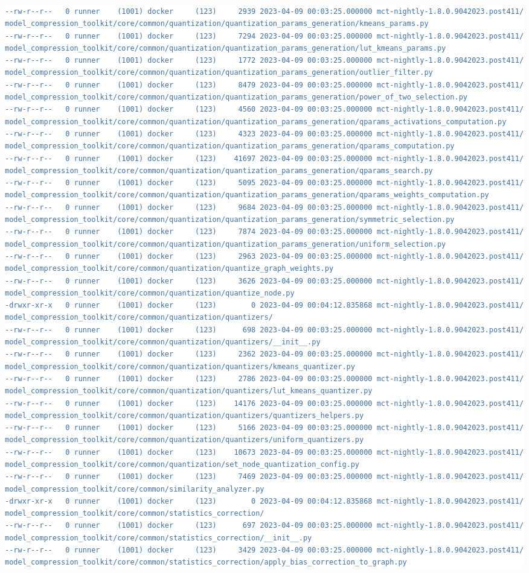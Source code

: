 ```diff
--rw-r--r--   0 runner    (1001) docker     (123)     2939 2023-04-09 00:03:25.000000 mct-nightly-1.8.0.9042023.post411/model_compression_toolkit/core/common/quantization/quantization_params_generation/kmeans_params.py
--rw-r--r--   0 runner    (1001) docker     (123)     7294 2023-04-09 00:03:25.000000 mct-nightly-1.8.0.9042023.post411/model_compression_toolkit/core/common/quantization/quantization_params_generation/lut_kmeans_params.py
--rw-r--r--   0 runner    (1001) docker     (123)     1772 2023-04-09 00:03:25.000000 mct-nightly-1.8.0.9042023.post411/model_compression_toolkit/core/common/quantization/quantization_params_generation/outlier_filter.py
--rw-r--r--   0 runner    (1001) docker     (123)     8479 2023-04-09 00:03:25.000000 mct-nightly-1.8.0.9042023.post411/model_compression_toolkit/core/common/quantization/quantization_params_generation/power_of_two_selection.py
--rw-r--r--   0 runner    (1001) docker     (123)     4560 2023-04-09 00:03:25.000000 mct-nightly-1.8.0.9042023.post411/model_compression_toolkit/core/common/quantization/quantization_params_generation/qparams_activations_computation.py
--rw-r--r--   0 runner    (1001) docker     (123)     4323 2023-04-09 00:03:25.000000 mct-nightly-1.8.0.9042023.post411/model_compression_toolkit/core/common/quantization/quantization_params_generation/qparams_computation.py
--rw-r--r--   0 runner    (1001) docker     (123)    41697 2023-04-09 00:03:25.000000 mct-nightly-1.8.0.9042023.post411/model_compression_toolkit/core/common/quantization/quantization_params_generation/qparams_search.py
--rw-r--r--   0 runner    (1001) docker     (123)     5095 2023-04-09 00:03:25.000000 mct-nightly-1.8.0.9042023.post411/model_compression_toolkit/core/common/quantization/quantization_params_generation/qparams_weights_computation.py
--rw-r--r--   0 runner    (1001) docker     (123)     9684 2023-04-09 00:03:25.000000 mct-nightly-1.8.0.9042023.post411/model_compression_toolkit/core/common/quantization/quantization_params_generation/symmetric_selection.py
--rw-r--r--   0 runner    (1001) docker     (123)     7874 2023-04-09 00:03:25.000000 mct-nightly-1.8.0.9042023.post411/model_compression_toolkit/core/common/quantization/quantization_params_generation/uniform_selection.py
--rw-r--r--   0 runner    (1001) docker     (123)     2963 2023-04-09 00:03:25.000000 mct-nightly-1.8.0.9042023.post411/model_compression_toolkit/core/common/quantization/quantize_graph_weights.py
--rw-r--r--   0 runner    (1001) docker     (123)     3626 2023-04-09 00:03:25.000000 mct-nightly-1.8.0.9042023.post411/model_compression_toolkit/core/common/quantization/quantize_node.py
-drwxr-xr-x   0 runner    (1001) docker     (123)        0 2023-04-09 00:04:12.835868 mct-nightly-1.8.0.9042023.post411/model_compression_toolkit/core/common/quantization/quantizers/
--rw-r--r--   0 runner    (1001) docker     (123)      698 2023-04-09 00:03:25.000000 mct-nightly-1.8.0.9042023.post411/model_compression_toolkit/core/common/quantization/quantizers/__init__.py
--rw-r--r--   0 runner    (1001) docker     (123)     2362 2023-04-09 00:03:25.000000 mct-nightly-1.8.0.9042023.post411/model_compression_toolkit/core/common/quantization/quantizers/kmeans_quantizer.py
--rw-r--r--   0 runner    (1001) docker     (123)     2786 2023-04-09 00:03:25.000000 mct-nightly-1.8.0.9042023.post411/model_compression_toolkit/core/common/quantization/quantizers/lut_kmeans_quantizer.py
--rw-r--r--   0 runner    (1001) docker     (123)    14176 2023-04-09 00:03:25.000000 mct-nightly-1.8.0.9042023.post411/model_compression_toolkit/core/common/quantization/quantizers/quantizers_helpers.py
--rw-r--r--   0 runner    (1001) docker     (123)     5166 2023-04-09 00:03:25.000000 mct-nightly-1.8.0.9042023.post411/model_compression_toolkit/core/common/quantization/quantizers/uniform_quantizers.py
--rw-r--r--   0 runner    (1001) docker     (123)    10673 2023-04-09 00:03:25.000000 mct-nightly-1.8.0.9042023.post411/model_compression_toolkit/core/common/quantization/set_node_quantization_config.py
--rw-r--r--   0 runner    (1001) docker     (123)     7469 2023-04-09 00:03:25.000000 mct-nightly-1.8.0.9042023.post411/model_compression_toolkit/core/common/similarity_analyzer.py
-drwxr-xr-x   0 runner    (1001) docker     (123)        0 2023-04-09 00:04:12.835868 mct-nightly-1.8.0.9042023.post411/model_compression_toolkit/core/common/statistics_correction/
--rw-r--r--   0 runner    (1001) docker     (123)      697 2023-04-09 00:03:25.000000 mct-nightly-1.8.0.9042023.post411/model_compression_toolkit/core/common/statistics_correction/__init__.py
--rw-r--r--   0 runner    (1001) docker     (123)     3429 2023-04-09 00:03:25.000000 mct-nightly-1.8.0.9042023.post411/model_compression_toolkit/core/common/statistics_correction/apply_bias_correction_to_graph.py
```